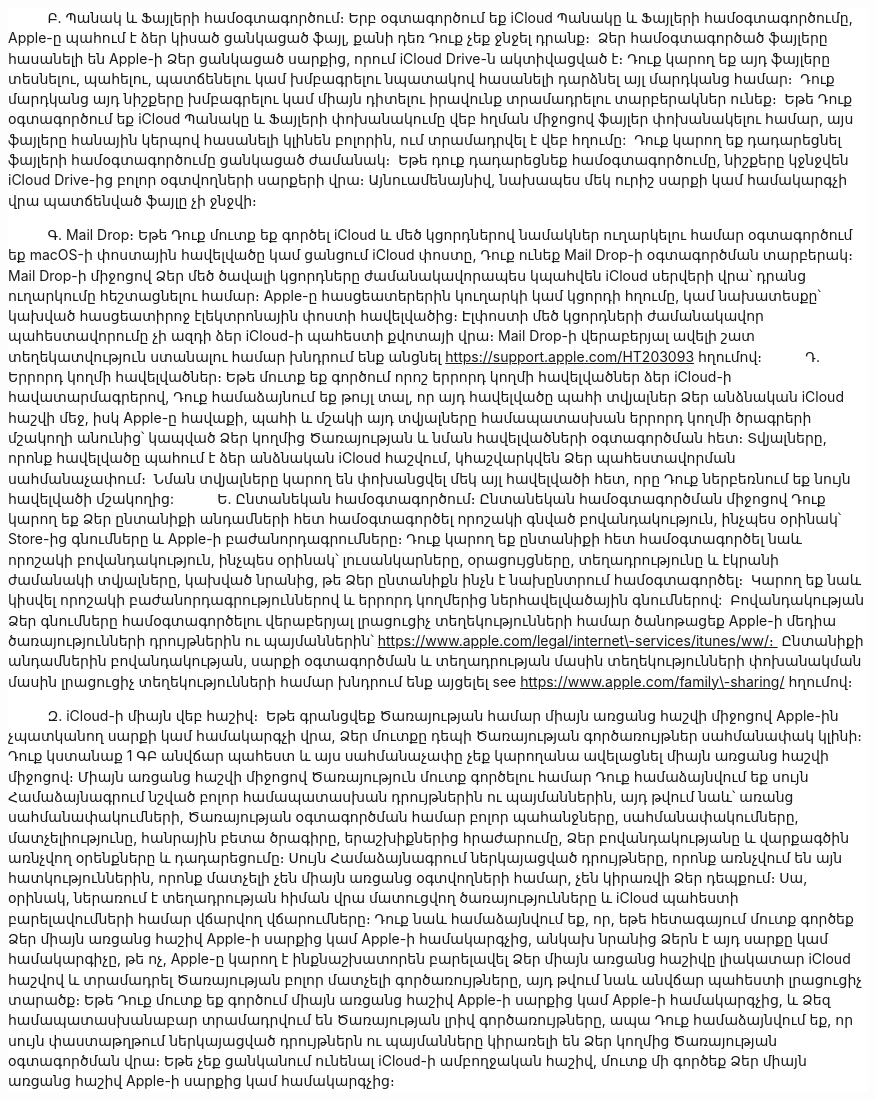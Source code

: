           Բ. Պանակ և Ֆայլերի համօգտագործում։ Երբ օգտագործում եք iCloud Պանակը և Ֆայլերի համօգտագործումը, Apple\-ը պահում է ձեր կիսած ցանկացած ֆայլ, քանի դեռ Դուք չեք ջնջել դրանք։  Ձեր համօգտագործած ֆայլերը հասանելի են Apple\-ի Ձեր ցանկացած սարքից, որում iCloud Drive\-ն ակտիվացված է։ Դուք կարող եք այդ ֆայլերը տեսնելու, պահելու, պատճենելու կամ խմբագրելու նպատակով հասանելի դարձնել այլ մարդկանց համար։  Դուք մարդկանց այդ նիշքերը խմբագրելու կամ միայն դիտելու իրավունք տրամադրելու տարբերակներ ունեք։  Եթե Դուք օգտագործում եք iCloud Պանակը և Ֆայլերի փոխանակումը վեբ հղման միջոցով ֆայլեր փոխանակելու համար, այս ֆայլերը հանային կերպով հասանելի կլինեն բոլորին, ում տրամադրվել է վեբ հղումը:  Դուք կարող եք դադարեցնել ֆայլերի համօգտագործումը ցանկացած ժամանակ։  Եթե դուք դադարեցնեք համօգտագործումը, նիշքերը կջնջվեն iCloud Drive\-ից բոլոր օգտվողների սարքերի վրա։ Այնուամենայնիվ, նախապես մեկ ուրիշ սարքի կամ համակարգչի վրա պատճենված ֆայլը չի ջնջվի։

          Գ. Mail Drop։ Եթե Դուք մուտք եք գործել iCloud և մեծ կցորդներով նամակներ ուղարկելու համար օգտագործում եք macOS\-ի փոստային հավելվածը կամ ցանցում iCloud փոստը, Դուք ունեք Mail Drop\-ի օգտագործման տարբերակ։  Mail Drop\-ի միջոցով Ձեր մեծ ծավալի կցորդները ժամանակավորապես կպահվեն iCloud սերվերի վրա՝ դրանց ուղարկումը հեշտացնելու համար։ Apple\-ը հասցեատերերին կուղարկի կամ կցորդի հղումը, կամ նախատեսքը՝ կախված հասցեատիրոջ էլեկտրոնային փոստի հավելվածից։ Էլփոստի մեծ կցորդների ժամանակավոր պահեստավորումը չի ազդի ձեր iCloud\-ի պահեստի քվոտայի վրա։ Mail Drop\-ի վերաբերյալ ավելի շատ տեղեկատվություն ստանալու համար խնդրում ենք անցնել https://support.apple.com/HT203093 հղումով։           Դ. Երրորդ կողմի հավելվածներ։ Եթե մուտք եք գործում որոշ երրորդ կողմի հավելվածներ ձեր iCloud\-ի հավատարմագրերով, Դուք համաձայնում եք թույլ տալ, որ այդ հավելվածը պահի տվյալներ Ձեր անձնական iCloud հաշվի մեջ, իսկ Apple\-ը հավաքի, պահի և մշակի այդ տվյալները համապատասխան երրորդ կողմի ծրագրերի մշակողի անունից՝ կապված Ձեր կողմից Ծառայության և նման հավելվածների օգտագործման հետ։ Տվյալները, որոնք հավելվածը պահում է ձեր անձնական iCloud հաշվում, կհաշվարկվեն Ձեր պահեստավորման սահմանաչափում։  Նման տվյալները կարող են փոխանցվել մեկ այլ հավելվածի հետ, որը Դուք ներբեռնում եք նույն հավելվածի մշակողից:           Ե. Ընտանեկան համօգտագործում։ Ընտանեկան համօգտագործման միջոցով Դուք կարող եք Ձեր ընտանիքի անդամների հետ համօգտագործել որոշակի գնված բովանդակություն, ինչպես օրինակ՝ Store\-ից գնումները և Apple\-ի բաժանորդագրումները։ Դուք կարող եք ընտանիքի հետ համօգտագործել նաև որոշակի բովանդակություն, ինչպես օրինակ՝ լուսանկարները, օրացույցները, տեղադրությունը և էկրանի ժամանակի տվյալները, կախված նրանից, թե Ձեր ընտանիքն ինչն է նախընտրում համօգտագործել։  Կարող եք նաև կիսվել որոշակի բաժանորդագրություններով և երրորդ կողմերից ներհավելվածային գնումներով:  Բովանդակության Ձեր գնումները համօգտագործելու վերաբերյալ լրացուցիչ տեղեկությունների համար ծանոթացեք Apple\-ի մեդիա ծառայությունների դրույթներին ու պայմաններին՝ https://www.apple.com/legal/internet\-services/itunes/ww/։  Ընտանիքի անդամներին բովանդակության, սարքի օգտագործման և տեղադրության մասին տեղեկությունների փոխանակման մասին լրացուցիչ տեղեկությունների համար խնդրում ենք այցելել see https://www.apple.com/family\-sharing/ հղումով։

          Զ. iCloud\-ի միայն վեբ հաշիվ։  Եթե գրանցվեք Ծառայության համար միայն առցանց հաշվի միջոցով Apple\-ին չպատկանող սարքի կամ համակարգչի վրա, Ձեր մուտքը դեպի Ծառայության գործառույթներ սահմանափակ կլինի։ Դուք կստանաք 1 ԳԲ անվճար պահեստ և այս սահմանաչափը չեք կարողանա ավելացնել միայն առցանց հաշվի միջոցով։ Միայն առցանց հաշվի միջոցով Ծառայություն մուտք գործելու համար Դուք համաձայնվում եք սույն Համաձայնագրում նշված բոլոր համապատասխան դրույթներին ու պայմաններին, այդ թվում նաև՝ առանց սահմանափակումների, Ծառայության օգտագործման համար բոլոր պահանջները, սահմանափակումները, մատչելիությունը, հանրային բետա ծրագիրը, երաշխիքներից հրաժարումը, Ձեր բովանդակությանը և վարքագծին առնչվող օրենքները և դադարեցումը։ Սույն Համաձայնագրում ներկայացված դրույթները, որոնք առնչվում են այն հատկություններին, որոնք մատչելի չեն միայն առցանց օգտվողների համար, չեն կիրառվի Ձեր դեպքում։ Սա, օրինակ, ներառում է տեղադրության հիման վրա մատուցվող ծառայությունները և iCloud պահեստի բարելավումների համար վճարվող վճարումները։ Դուք նաև համաձայնվում եք, որ, եթե հետագայում մուտք գործեք Ձեր միայն առցանց հաշիվ Apple\-ի սարքից կամ Apple\-ի համակարգչից, անկախ նրանից Ձերն է այդ սարքը կամ համակարգիչը, թե ոչ, Apple\-ը կարող է ինքնաշխատորեն բարելավել Ձեր միայն առցանց հաշիվը լիակատար iCloud հաշվով և տրամադրել Ծառայության բոլոր մատչելի գործառույթները, այդ թվում նաև անվճար պահեստի լրացուցիչ տարածք։ Եթե Դուք մուտք եք գործում միայն առցանց հաշիվ Apple\-ի սարքից կամ Apple\-ի համակարգչից, և Ձեզ համապատասխանաբար տրամադրվում են Ծառայության լրիվ գործառույթները, ապա Դուք համաձայնվում եք, որ սույն փաստաթղթում ներկայացված դրույթներն ու պայմանները կիրառելի են Ձեր կողմից Ծառայության օգտագործման վրա։ Եթե չեք ցանկանում ունենալ iCloud\-ի ամբողջական հաշիվ, մուտք մի գործեք Ձեր միայն առցանց հաշիվ Apple\-ի սարքից կամ համակարգչից։
